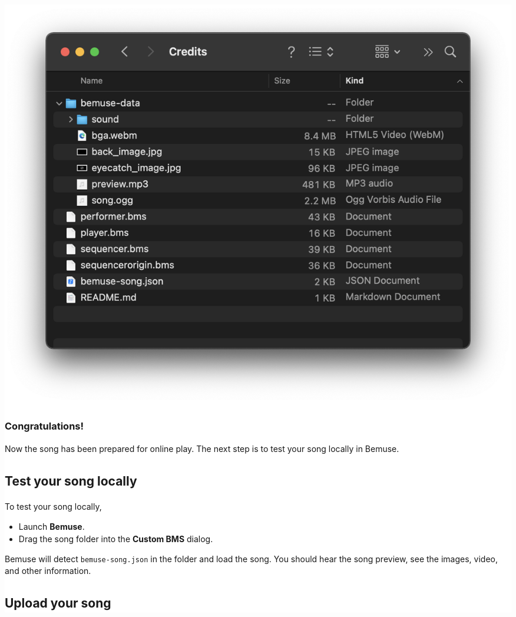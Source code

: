   ![Screenshot](assets/song-workshop/aftercleanup.png)

### Congratulations!

Now the song has been prepared for online play. The next step is to test your
song locally in Bemuse.

## Test your song locally

To test your song locally,

- Launch **Bemuse**.
- Drag the song folder into the **Custom BMS** dialog.

Bemuse will detect `bemuse-song.json` in the folder and load the song. You
should hear the song preview, see the images, video, and other information.

## Upload your song

